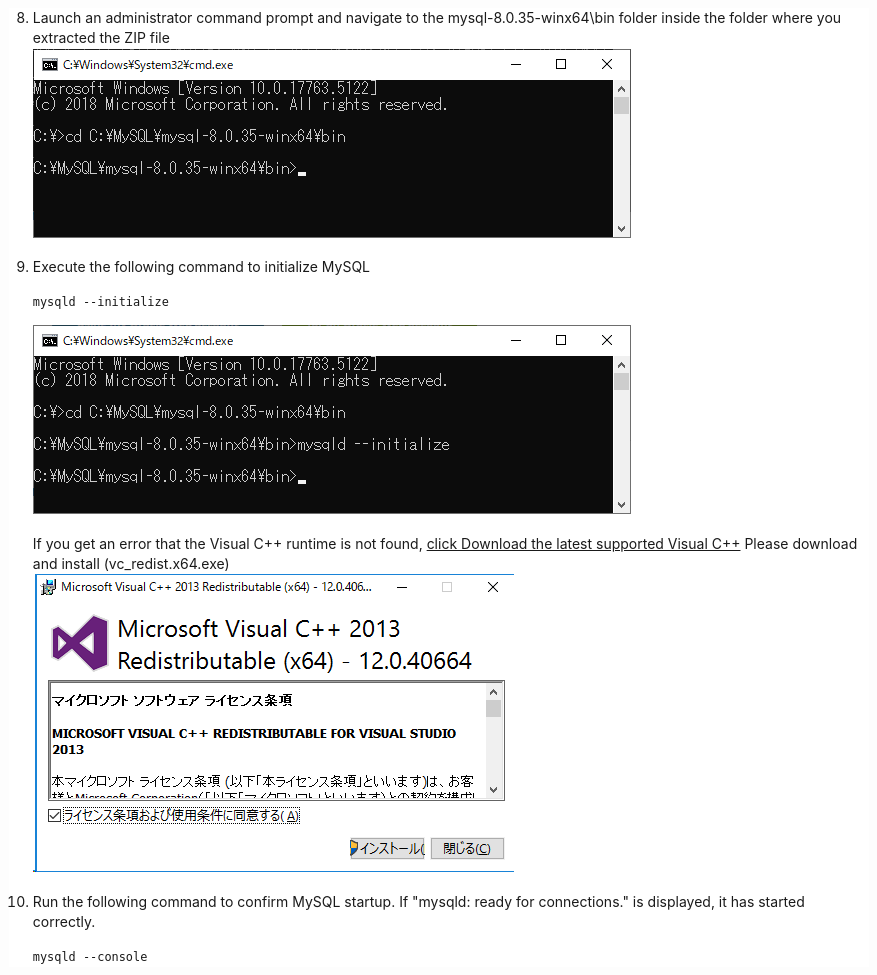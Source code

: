 8. Launch an administrator command prompt and navigate to the mysql-8.0.35-winx64\bin folder inside the folder where you extracted the ZIP file  
   ![Move current](img/iis/iis_mysql05.png)
9. Execute the following command to initialize MySQL
    ```
    mysqld --initialize
    ```
    ![Initialize MySQL](img/iis/iis_mysql06.png)

    If you get an error that the Visual C++ runtime is not found, [click Download the latest supported Visual C++](https://support.microsoft.com/help/2977003/the-latest-supported-visual-c-downloads) Please download and install (vc_redist.x64.exe)  
    ![vc_redist](img/iis/VCredist_02.png)
10. Run the following command to confirm MySQL startup. If "mysqld: ready for connections." is displayed, it has started correctly.
    ```
    mysqld --console
    ```